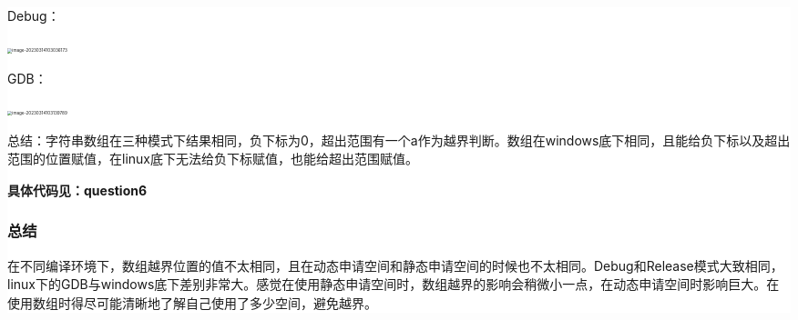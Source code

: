 Debug：

<img src="C:\Users\16547\AppData\Roaming\Typora\typora-user-images\image-20230314103036173.png" alt="image-20230314103036173" style="zoom:33%;" />

GDB：

<img src="C:\Users\16547\AppData\Roaming\Typora\typora-user-images\image-20230314103139789.png" alt="image-20230314103139789" style="zoom:33%;" />

总结：字符串数组在三种模式下结果相同，负下标为0，超出范围有一个a作为越界判断。数组在windows底下相同，且能给负下标以及超出范围的位置赋值，在linux底下无法给负下标赋值，也能给超出范围赋值。



**具体代码见：question6**



### 总结

​	在不同编译环境下，数组越界位置的值不太相同，且在动态申请空间和静态申请空间的时候也不太相同。Debug和Release模式大致相同，linux下的GDB与windows底下差别非常大。感觉在使用静态申请空间时，数组越界的影响会稍微小一点，在动态申请空间时影响巨大。在使用数组时得尽可能清晰地了解自己使用了多少空间，避免越界。